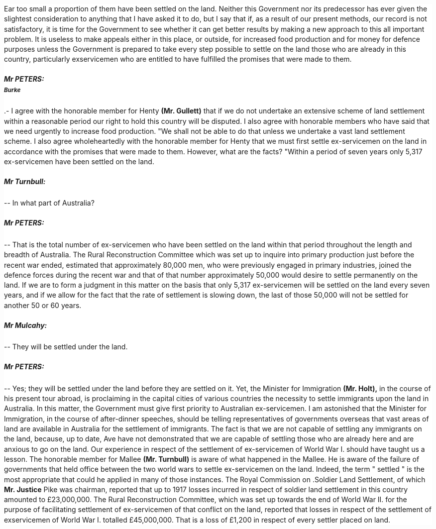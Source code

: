 Ear too small a proportion of them have been settled on the land. Neither this Government nor its predecessor has ever given the slightest consideration to anything that I have asked it to do, but I say that if, as a result of our present methods, our record is not satisfactory, it is time for the Government to see whether it can get better results by making a new approach to this all important problem. It is useless to make appeals either in this place, or outside, for increased food production and for money for defence purposes unless the Government is prepared to take every step possible to settle on the land those who are already in this country, particularly exservicemen who are entitled to have fulfilled the promises that were made to them. 

##### Mr PETERS:<br><small class="text-muted">Burke</small>

.- I agree with the honorable member for Henty  **(Mr. Gullett)**  that if we do not undertake an extensive scheme of land settlement within a reasonable period our right to hold this country will be disputed. I also agree with honorable members who have said that we need urgently to increase food production. "We shall not be able to do that unless we undertake a vast land settlement scheme. I also agree wholeheartedly with the honorable member for Henty that we must first settle ex-servicemen on the land in accordance with the promises that were made to them. However, what are the facts? "Within a period of seven years only 5,317 ex-servicemen have been settled on the land. 

##### Mr Turnbull:

--  In what part of Australia? 

##### Mr PETERS:

-- That is the total number of ex-servicemen who have been settled on the land within that period throughout the length and breadth of Australia. The Rural Reconstruction Committee which was set up to inquire into primary production just before the recent war ended, estimated that approximately 80,000 men, who were previously engaged in primary industries, joined the defence forces during the recent war and that of that number approximately 50,000 would desire to settle permanently on the land. If we are to form a judgment in this matter on the basis that only 5,317 ex-servicemen will be settled on the land every seven years, and if we allow for the fact that the rate of settlement is slowing down, the last of those 50,000 will not be settled for another 50 or 60 years. 

##### Mr Mulcahy:

--  They will be settled under the land. 

##### Mr PETERS:

-- Yes; they will be settled under the land before they are settled on it. Yet, the Minister for Immigration  **(Mr. Holt),**  in the course of his present tour abroad, is proclaiming in the capital cities of various countries the necessity to settle immigrants upon the land in Australia. In this matter, the Government must give first priority to Australian ex-servicemen. I am astonished that the Minister for Immigration, in the course of after-dinner speeches, should be telling representatives of governments overseas that vast areas of land are available in Australia for the settlement of immigrants. The fact is that we are not capable of settling any immigrants on the land, because, up to date, Ave have not demonstrated that we are capable of settling those who are already here and are anxious to go on the land. Our experience in respect of the settlement of ex-servicemen of World War I. should have taught us a lesson. The honorable member for Mallee  **(Mr. Turnbull)**  is aware of what happened in the Mallee. He is aware of the failure of governments that held office between the two world wars to settle ex-servicemen on the land. Indeed, the term " settled " is the most appropriate that could he applied in many of those instances. The Royal Commission on .Soldier Land Settlement, of which  **Mr. Justice**  Pike was  chairman,  reported that up to 1917 losses incurred in respect of soldier land settlement in this country amounted to £23,000,000. The Rural Reconstruction Committee, which was set up towards the end of World War II. for the purpose of facilitating settlement of ex-servicemen of that conflict on the land, reported that losses in respect of the settlement of exservicemen of World War I. totalled £45,000,000. That is a loss of £1,200 in respect of every settler placed  on  land. 
